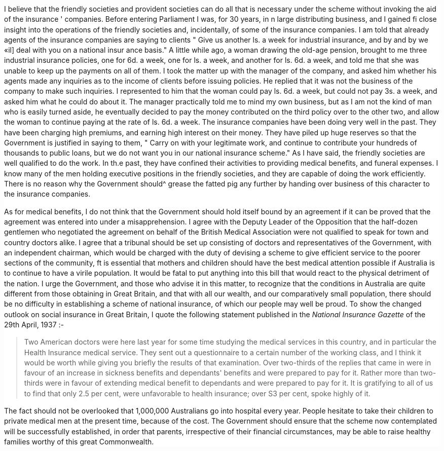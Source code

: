 I believe that the friendly societies and provident societies can do all that is necessary under the scheme without invoking the aid of the insurance ' companies. Before entering Parliament I was, for 30 years, in n large distributing business, and I gained fi close insight into the operations of the friendly societies and, incidentally, of some of the insurance companies. I am told that already agents of the insurance companies are saying to clients " Give us another ls. a week for industrial insurance, and by and by we «il] deal with you on a national insur ance basis." A little while ago, a woman drawing the old-age pension, brought to me three industrial insurance policies, one for 6d. a week, one for ls. a week, and another for ls. 6d. a week, and told me that she was unable to keep up the payments on all of them. I took the matter up with the manager of the company, and asked him whether his agents made any inquiries as to the income of clients before issuing policies. He replied that it was not the business of the company to make such inquiries. I represented to him that the woman could pay ls. 6d. a week, but could not pay 3s. a week, and asked him what he could do about it. The manager practically told me to mind my own business, but as I am not the kind of man who is easily turned aside, he eventually decided to pay the money contributed on the third policy over to the other two, and allow the woman to continue paying at the rate of ls. 6d. a week. The insurance companies have been doing very well in the past. They have been charging high premiums, and earning high interest on their money. They have piled up huge reserves so that the Government is justified in saying to them, " Carry on with your legitimate work, and continue to contribute your hundreds of thousands to public loans, but we do not  want you in our national insurance scheme." As I have said, the friendly societies are well qualified to do the work. In th.e past, they have confined their activities to providing medical benefits, and funeral expenses. I know many of the men holding executive positions in the friendly societies, and they are capable of doing the work efficiently. There is no reason why the Government should^ grease the fatted pig any further by handing over business of this character to the insurance companies. 

As for medical benefits, I do not think that the Government should hold itself bound by an agreement if it can be proved that the agreement was entered into under a misapprehension. I agree with the Deputy Leader of the Opposition that the half-dozen gentlemen who negotiated the agreement on behalf of the British Medical Association were not qualified to speak for town and country doctors alike. I agree that a tribunal should be set up consisting of doctors and representatives of the Government, with an independent chairman, which would be charged with the duty of devising a scheme to give efficient service  to  the poorer sections of the community, ft is essential that mothers and children should have the best medical attention possible if Australia is to continue to have a virile population. It would be fatal to put anything into this bill that would react to the physical detriment of the nation. I urge the Government, and those who advise it in this matter, to recognize that the conditions in Australia are quite different from those obtaining in  Great  Britain, and that with all  our  wealth, and  our  comparatively small population, there should be no difficulty in establishing a scheme of national insurance, of which our people may well be proud. To show the changed outlook on social insurance in Great Britain, I quote the following statement published in the  *National Insurance Gazette*  of the 29th April, 1937 :- 

  >Two American doctors were here last year for some time studying the medical services in this country, and in particular the Health Insurance medical service. They sent out a questionnaire to a certain number of the working class, and I think it would be worth while giving you briefly the results of that examination. Over two-thirds of the replies that came in were in favour of an increase in sickness benefits and dependants' benefits and were prepared to pay for it. Rather more than two-thirds were in favour of extending medical benefit to dependants and were prepared to pay for it. It is gratifying to all of us to find that only 2.5 per cent, were unfavorable to health insurance; over S3 per cent, spoke highly of it. 

The fact should not be overlooked that 1,000,000 Australians go into hospital every year. People hesitate to take their children to private medical men at the present time, because of the cost. The Government should ensure that the scheme now contemplated will be successfully established, in order that parents, irrespective of their financial circumstances, may be able to raise healthy families worthy of this great Commonwealth. 
